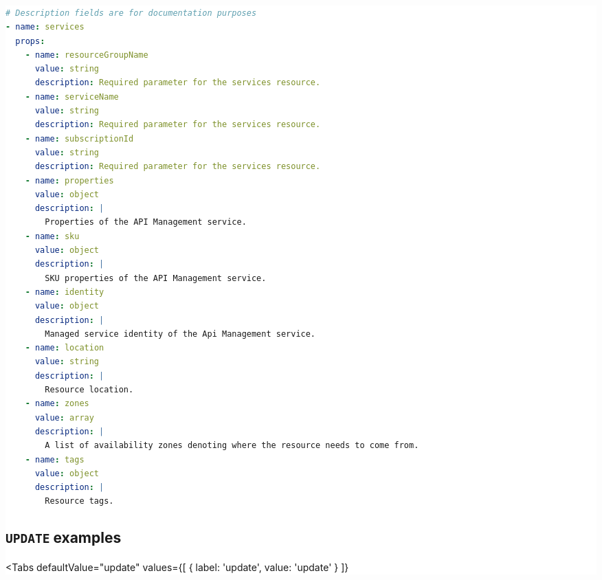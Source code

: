 ```yaml
# Description fields are for documentation purposes
- name: services
  props:
    - name: resourceGroupName
      value: string
      description: Required parameter for the services resource.
    - name: serviceName
      value: string
      description: Required parameter for the services resource.
    - name: subscriptionId
      value: string
      description: Required parameter for the services resource.
    - name: properties
      value: object
      description: |
        Properties of the API Management service.
    - name: sku
      value: object
      description: |
        SKU properties of the API Management service.
    - name: identity
      value: object
      description: |
        Managed service identity of the Api Management service.
    - name: location
      value: string
      description: |
        Resource location.
    - name: zones
      value: array
      description: |
        A list of availability zones denoting where the resource needs to come from.
    - name: tags
      value: object
      description: |
        Resource tags.
```
</TabItem>
</Tabs>


## `UPDATE` examples

<Tabs
    defaultValue="update"
    values={[
        { label: 'update', value: 'update' }
    ]}
>
<TabItem value="update">
